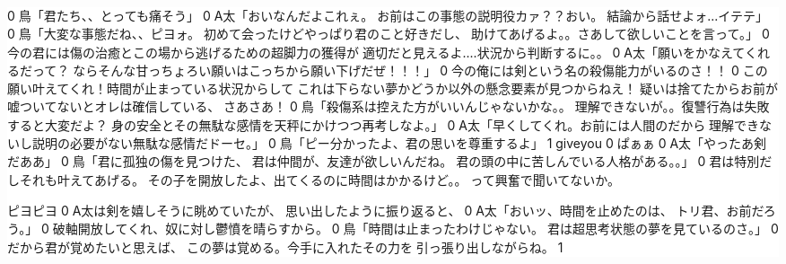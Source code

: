 0
鳥「君たち、、とっても痛そう」
0
A太「おいなんだよこれぇ。
お前はこの事態の説明役カァ？？おい。
結論から話せよォ...イテテ」
0
鳥「大変な事態だね、、ピヨォ。
初めて会ったけどやっぱり君のこと好きだし、
助けてあげるよ。。さあして欲しいことを言って。」
0
今の君には傷の治癒とこの場から逃げるための超脚力の獲得が
適切だと見えるよ....状況から判断するに。。
0
A太「願いをかなえてくれるだって？
ならそんな甘っちょろい願いはこっちから願い下げだぜ！！！」
0
今の俺には剣という名の殺傷能力がいるのさ！！
0
この願い叶えてくれ！時間が止まっている状況からして
これは下らない夢かどうか以外の懸念要素が見つからねえ！
疑いは捨てたからお前が嘘ついてないとオレは確信している、
さあさあ！
0
鳥「殺傷系は控えた方がいいんじゃないかな。。
理解できないが。。復讐行為は失敗すると大変だよ？
身の安全とその無駄な感情を天秤にかけつつ再考しなよ。」
0
A太「早くしてくれ。お前には人間のだから
理解できないし説明の必要がない無駄な感情だドーセ。」
0
鳥「ピー分かったよ、君の思いを尊重するよ」
1
giveyou
0
ぱぁぁ
0
A太「やったあ剣だああ」
0
鳥「君に孤独の傷を見つけた、
君は仲間が、友達が欲しいんだね。
君の頭の中に苦しんでいる人格がある。。」
0
君は特別だしそれも叶えてあげる。
その子を開放したよ、出てくるのに時間はかかるけど。。
って興奮で聞いてないか。

ピヨピヨ
0
A太は剣を嬉しそうに眺めていたが、
思い出したように振り返ると、
0
A太「おいッ、時間を止めたのは、
トリ君、お前だろう。」
0
破軸開放してくれ、奴に対し鬱憤を晴らすから。
0
鳥「時間は止まったわけじゃない。
君は超思考状態の夢を見ているのさ。」
0
だから君が覚めたいと思えば、
この夢は覚める。今手に入れたその力を
引っ張り出しながらね。
1